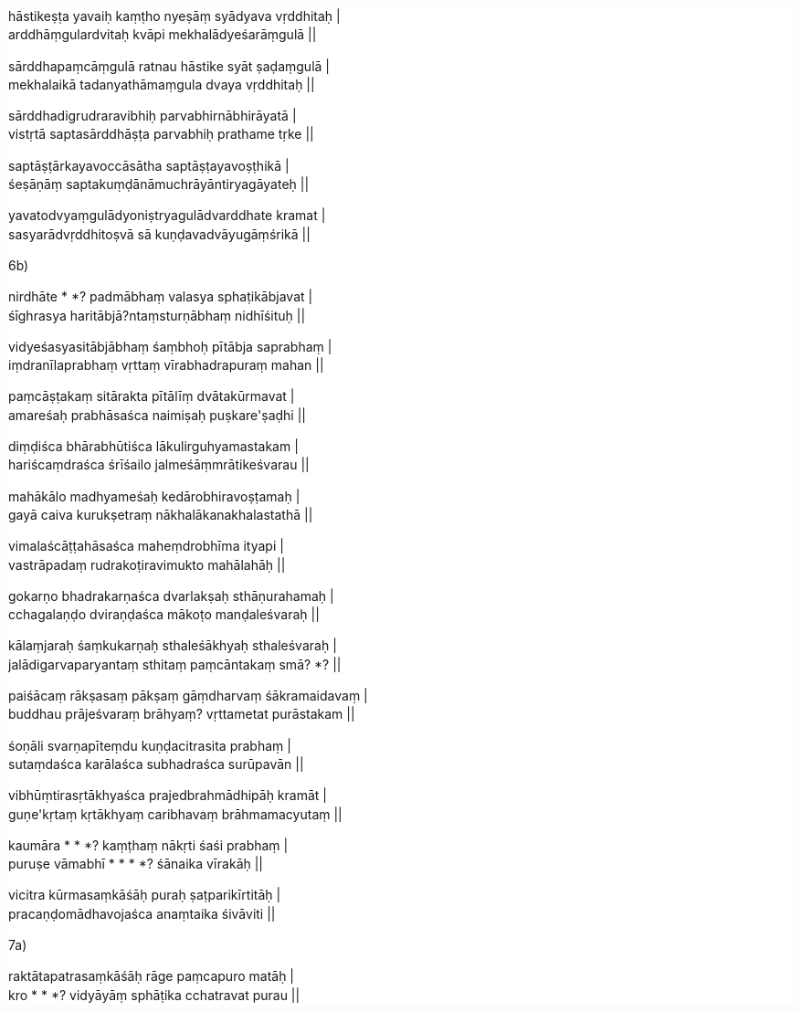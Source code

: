 hāstikeṣṭa yavaiḥ kaṃṭho nyeṣāṃ syādyava vṛddhitaḥ |  
arddhāṃgulardvitaḥ kvāpi mekhalādyeśarāṃgulā ||  
  
sārddhapaṃcāṃgulā ratnau hāstike syāt ṣaḍaṃgulā |  
mekhalaikā tadanyathāmaṃgula dvaya vṛddhitaḥ ||  
  
sārddhadigrudraravibhiḥ parvabhirnābhirāyatā |  
vistṛtā saptasārddhāṣṭa parvabhiḥ prathame tṛke ||  
  
saptāṣṭārkayavoccāsātha saptāṣṭayavoṣṭhikā |  
śeṣāṇāṃ saptakuṃḍānāmuchrāyāntiryagāyateḥ ||  
  
yavatodvyaṃgulādyoniṣtryagulādvarddhate kramat |  
sasyarādvṛddhitoṣvā sā kuṇḍavadvāyugāṃśrikā ||  
  
6b)  
  
  
nirdhāte * *? padmābhaṃ valasya sphaṭikābjavat |  
śīghrasya haritābjā?ntaṃsturṇābhaṃ nidhīśituḥ ||  
  
vidyeśasyasitābjābhaṃ śaṃbhoḥ pītābja saprabhaṃ |  
iṃdranīlaprabhaṃ vṛttaṃ vīrabhadrapuraṃ mahan ||  
  
paṃcāṣṭakaṃ sitārakta pītālīṃ dvātakūrmavat |  
amareśaḥ prabhāsaśca naimiṣaḥ puṣkare'ṣaḍhi ||  
  
diṃḍiśca bhārabhūtiśca lākulirguhyamastakam |  
hariścaṃdraśca śrīśailo jalmeśāṃmrātikeśvarau ||  
  
mahākālo madhyameśaḥ kedārobhiravoṣṭamaḥ |  
gayā caiva kurukṣetraṃ nākhalākanakhalastathā ||  
  
vimalaścāṭṭahāsaśca maheṃdrobhīma ityapi |  
vastrāpadaṃ rudrakoṭiravimukto mahālahāḥ ||  
  
gokarṇo bhadrakarṇaśca dvarlakṣaḥ sthāṇurahamaḥ |  
cchagalaṇḍo dviraṇḍaśca mākoṭo manḍaleśvaraḥ ||  
  
kālaṃjaraḥ śaṃkukarṇaḥ sthaleśākhyaḥ sthaleśvaraḥ |  
jalādigarvaparyantaṃ sthitaṃ paṃcāntakaṃ smā? *? ||  
  
paiśācaṃ rākṣasaṃ pākṣaṃ gāṃdharvaṃ śākramaidavaṃ |  
buddhau prājeśvaraṃ brāhyaṃ? vṛttametat purāstakam ||  
  
śoṇāli svarṇapīteṃdu kuṇḍacitrasita prabhaṃ |  
sutaṃdaśca karālaśca subhadraśca surūpavān ||  
  
vibhūṃtirasṛtākhyaśca prajedbrahmādhipāḥ kramāt |  
guṇe'kṛtaṃ kṛtākhyaṃ caribhavaṃ brāhmamacyutaṃ ||  
  
kaumāra * * *? kaṃṭhaṃ nākṛti śaśi prabhaṃ |  
puruṣe vāmabhī * * * *? śānaika vīrakāḥ ||  
  
vicitra kūrmasaṃkāśāḥ puraḥ ṣaṭparikīrtitāḥ |  
pracaṇḍomādhavojaśca anaṃtaika śivāviti ||  
  
7a)  
  
raktātapatrasaṃkāśāḥ rāge paṃcapuro matāḥ |  
kro * * *? vidyāyāṃ sphāṭika cchatravat purau ||  
  